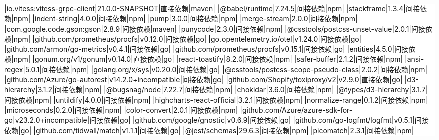 |io.vitess:vitess-grpc-client|21.0.0-SNAPSHOT|直接依赖|maven|
|@babel/runtime|7.24.5|间接依赖|npm|
|stackframe|1.3.4|间接依赖|npm|
|indent-string|4.0.0|间接依赖|npm|
|pump|3.0.0|间接依赖|npm|
|merge-stream|2.0.0|间接依赖|npm|
|com.google.code.gson:gson|2.8.9|间接依赖|maven|
|punycode|2.3.0|间接依赖|npm|
|@csstools/postcss-unset-value|2.0.1|间接依赖|npm|
|github.com/prometheus/procfs|v0.12.0|间接依赖|go|
|go.opentelemetry.io/otel|v1.24.0|间接依赖|go|
|github.com/armon/go-metrics|v0.4.1|间接依赖|go|
|github.com/prometheus/procfs|v0.15.1|间接依赖|go|
|entities|4.5.0|间接依赖|npm|
|gonum.org/v1/gonum|v0.14.0|直接依赖|go|
|react-toastify|8.2.0|间接依赖|npm|
|safer-buffer|2.1.2|间接依赖|npm|
|ansi-regex|5.0.1|间接依赖|npm|
|golang.org/x/sys|v0.20.0|间接依赖|go|
|@csstools/postcss-scope-pseudo-class|2.0.2|间接依赖|npm|
|github.com/Azure/go-autorest|v14.2.0+incompatible|间接依赖|go|
|github.com/Shopify/toxiproxy/v2|v2.9.0|直接依赖|go|
|d3-hierarchy|3.1.2|间接依赖|npm|
|@bugsnag/node|7.22.7|间接依赖|npm|
|chokidar|3.6.0|间接依赖|npm|
|@types/d3-hierarchy|3.1.7|间接依赖|npm|
|untildify|4.0.0|间接依赖|npm|
|highcharts-react-official|3.2.1|间接依赖|npm|
|normalize-range|0.1.2|间接依赖|npm|
|microseconds|0.2.0|间接依赖|npm|
|color-convert|2.0.1|间接依赖|npm|
|github.com/Azure/azure-sdk-for-go|v23.2.0+incompatible|间接依赖|go|
|github.com/google/gnostic|v0.6.9|间接依赖|go|
|github.com/go-logfmt/logfmt|v0.5.1|间接依赖|go|
|github.com/tidwall/match|v1.1.1|间接依赖|go|
|@jest/schemas|29.6.3|间接依赖|npm|
|picomatch|2.3.1|间接依赖|npm|